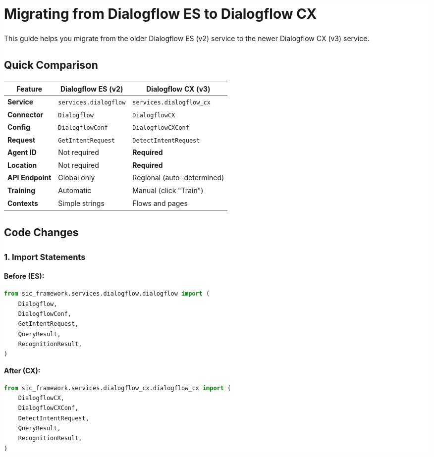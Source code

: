 # Migrating from Dialogflow ES to Dialogflow CX

This guide helps you migrate from the older Dialogflow ES (v2) service to the newer Dialogflow CX (v3) service.

## Quick Comparison

| Feature | Dialogflow ES (v2) | Dialogflow CX (v3) |
|---------|-------------------|-------------------|
| **Service** | `services.dialogflow` | `services.dialogflow_cx` |
| **Connector** | `Dialogflow` | `DialogflowCX` |
| **Config** | `DialogflowConf` | `DialogflowCXConf` |
| **Request** | `GetIntentRequest` | `DetectIntentRequest` |
| **Agent ID** | Not required | **Required** |
| **Location** | Not required | **Required** |
| **API Endpoint** | Global only | Regional (auto-determined) |
| **Training** | Automatic | Manual (click "Train") |
| **Contexts** | Simple strings | Flows and pages |

## Code Changes

### 1. Import Statements

**Before (ES):**
```python
from sic_framework.services.dialogflow.dialogflow import (
    Dialogflow,
    DialogflowConf,
    GetIntentRequest,
    QueryResult,
    RecognitionResult,
)
```

**After (CX):**
```python
from sic_framework.services.dialogflow_cx.dialogflow_cx import (
    DialogflowCX,
    DialogflowCXConf,
    DetectIntentRequest,
    QueryResult,
    RecognitionResult,
)
```
